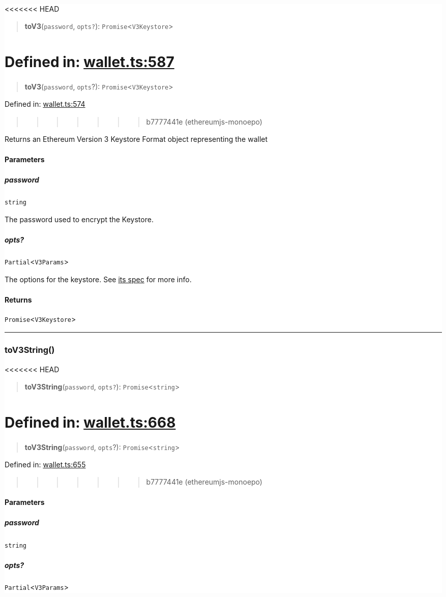 <<<<<<< HEAD
> **toV3**(`password`, `opts?`): `Promise`\<`V3Keystore`\>

Defined in: [wallet.ts:587](https://github.com/ethereumjs/ethereumjs-monorepo/blob/master/packages/wallet/src/wallet.ts#L587)
=======
> **toV3**(`password`, `opts`?): `Promise`\<`V3Keystore`\>

Defined in: [wallet.ts:574](https://github.com/Dargon789/ethereumjs-monorepo/blob/master/packages/wallet/src/wallet.ts#L574)
>>>>>>> b7777441e (ethereumjs-monoepo)

Returns an Ethereum Version 3 Keystore Format object representing the wallet

#### Parameters

##### password

`string`

The password used to encrypt the Keystore.

##### opts?

`Partial`\<`V3Params`\>

The options for the keystore. See [its spec](https://github.com/ethereum/wiki/wiki/Web3-Secret-Storage-Definition) for more info.

#### Returns

`Promise`\<`V3Keystore`\>

***

### toV3String()

<<<<<<< HEAD
> **toV3String**(`password`, `opts?`): `Promise`\<`string`\>

Defined in: [wallet.ts:668](https://github.com/ethereumjs/ethereumjs-monorepo/blob/master/packages/wallet/src/wallet.ts#L668)
=======
> **toV3String**(`password`, `opts`?): `Promise`\<`string`\>

Defined in: [wallet.ts:655](https://github.com/Dargon789/ethereumjs-monorepo/blob/master/packages/wallet/src/wallet.ts#L655)
>>>>>>> b7777441e (ethereumjs-monoepo)

#### Parameters

##### password

`string`

##### opts?

`Partial`\<`V3Params`\>
